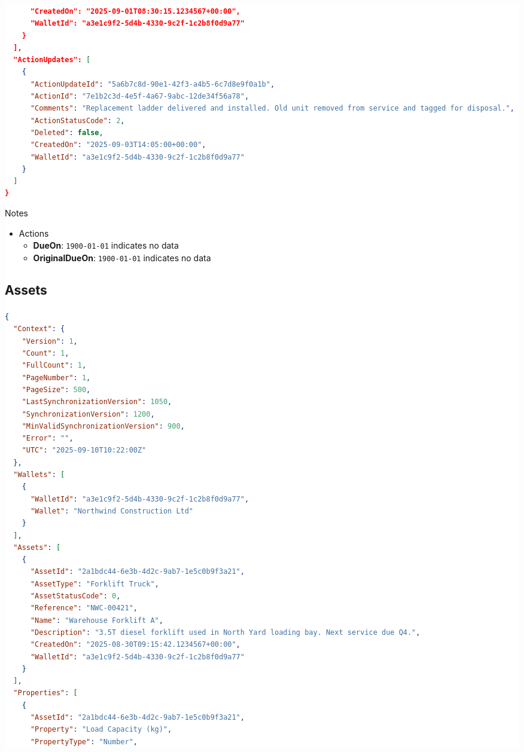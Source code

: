 ```json
      "CreatedOn": "2025-09-01T08:30:15.1234567+00:00",
      "WalletId": "a3e1c9f2-5d4b-4330-9c2f-1c2b8f0d9a77"
    }
  ],
  "ActionUpdates": [
    {
      "ActionUpdateId": "5a6b7c8d-90e1-42f3-a4b5-6c7d8e9f0a1b",
      "ActionId": "7e1b2c3d-4e5f-4a67-9abc-12de34f56a78",
      "Comments": "Replacement ladder delivered and installed. Old unit removed from service and tagged for disposal.",
      "ActionStatusCode": 2,
      "Deleted": false,
      "CreatedOn": "2025-09-03T14:05:00+00:00",
      "WalletId": "a3e1c9f2-5d4b-4330-9c2f-1c2b8f0d9a77"
    }
  ]
}
```

Notes

- Actions
  - **DueOn**: `1900-01-01` indicates no data
  - **OriginalDueOn**: `1900-01-01` indicates no data

## Assets

```json
{
  "Context": {
    "Version": 1,
    "Count": 1,
    "FullCount": 1,
    "PageNumber": 1,
    "PageSize": 500,
    "LastSynchronizationVersion": 1050,
    "SynchronizationVersion": 1200,
    "MinValidSynchronizationVersion": 900,
    "Error": "",
    "UTC": "2025-09-10T10:22:00Z"
  },
  "Wallets": [
    {
      "WalletId": "a3e1c9f2-5d4b-4330-9c2f-1c2b8f0d9a77",
      "Wallet": "Northwind Construction Ltd"
    }
  ],
  "Assets": [
    {
      "AssetId": "2a1bdc44-6e3b-4d2c-9ab7-1e5c0b9f3a21",
      "AssetType": "Forklift Truck",
      "AssetStatusCode": 0,
      "Reference": "NWC-00421",
      "Name": "Warehouse Forklift A",
      "Description": "3.5T diesel forklift used in North Yard loading bay. Next service due Q4.",
      "CreatedOn": "2025-08-30T09:15:42.1234567+00:00",
      "WalletId": "a3e1c9f2-5d4b-4330-9c2f-1c2b8f0d9a77"
    }
  ],
  "Properties": [
    {
      "AssetId": "2a1bdc44-6e3b-4d2c-9ab7-1e5c0b9f3a21",
      "Property": "Load Capacity (kg)",
      "PropertyType": "Number",
```